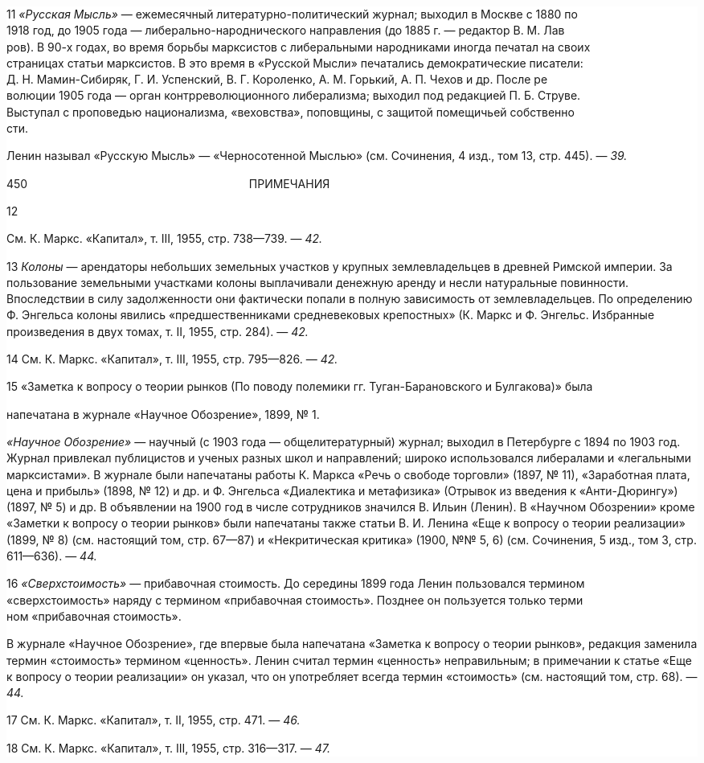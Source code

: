 11 _«Русская Мысль»_ — ежемесячный литературно-политический журнал; выходил в Москве с 1880 по  
1918 год, до 1905 года — либерально-народнического направления (до 1885 г. — редактор В. М. Лав­  
ров). В 90-х годах, во время борьбы марксистов с либеральными народниками иногда печатал на своих  
страницах статьи марксистов. В это время в «Русской Мысли» печатались демократические писатели:  
Д. Н. Мамин-Сибиряк, Г. И. Успенский, В. Г. Короленко, А. М. Горький, А. П. Чехов и др. После ре­  
волюции 1905 года — орган контрреволюционного либерализма; выходил под редакцией П. Б. Струве.  
Выступал с проповедью национализма, «веховства», поповщины, с защитой помещичьей собственно­  
сти.

Ленин называл «Русскую Мысль» — «Черносотенной Мыслью» (см. Сочинения, 4 изд., том 13, стр. 445). — _39._

  

450                                                                      ПРИМЕЧАНИЯ

  

12

  

См. К. Маркс. «Капитал», т. III, 1955, стр. 738—739. — _42._

  

13 _Колоны_ — арендаторы небольших земельных участков у крупных землевладельцев в древней Римской империи. За пользование земельными участками колоны выплачивали денежную аренду и несли нату­ральные повинности. Впоследствии в силу задолженности они фактически попали в полную зависи­мость от землевладельцев. По определению Ф. Энгельса колоны явились «предшественниками сред­невековых крепостных» (К. Маркс и Ф. Энгельс. Избранные произведения в двух томах, т. II, 1955, стр. 284). — _42._

14 См. К. Маркс. «Капитал», т. III, 1955, стр. 795—826. — _42._

15 «Заметка к вопросу о теории рынков (По поводу полемики гг. Туган-Барановского и Булгакова)» была

напечатана в журнале «Научное Обозрение», 1899, № 1.

_«Научное Обозрение»_ — научный (с 1903 года — общелитературный) журнал; выходил в Петер­бурге с 1894 по 1903 год. Журнал привлекал публицистов и ученых разных школ и направлений; ши­роко использовался либералами и «легальными марксистами». В журнале были напечатаны работы К. Маркса «Речь о свободе торговли» (1897, № 11), «Заработная плата, цена и прибыль» (1898, № 12) и др. и Ф. Энгельса «Диалектика и метафизика» (Отрывок из введения к «Анти-Дюрингу») (1897, № 5) и др. В объявлении на 1900 год в числе сотрудников значился В. Ильин (Ленин). В «Научном Обозре­нии» кроме «Заметки к вопросу о теории рынков» были напечатаны также статьи В. И. Ленина «Еще к вопросу о теории реализации» (1899, № 8) (см. настоящий том, стр. 67—87) и «Некритическая крити­ка» (1900, №№ 5, 6) (см. Сочинения, 5 изд., том 3, стр. 611—636). — _44._

16 _«Сверхстоимость»_ — прибавочная стоимость. До середины 1899 года Ленин пользовался термином  
«сверхстоимость» наряду с термином «прибавочная стоимость». Позднее он пользуется только терми­  
ном «прибавочная стоимость».

В журнале «Научное Обозрение», где впервые была напечатана «Заметка к вопросу о теории рын­ков», редакция заменила термин «стоимость» термином «ценность». Ленин считал термин «ценность» неправильным; в примечании к статье «Еще к вопросу о теории реализации» он указал, что он упот­ребляет всегда термин «стоимость» (см. настоящий том, стр. 68). — _44._

17 См. К. Маркс. «Капитал», т. II, 1955, стр. 471. — _46._

18 См. К. Маркс. «Капитал», т. III, 1955, стр. 316—317. — _47._
